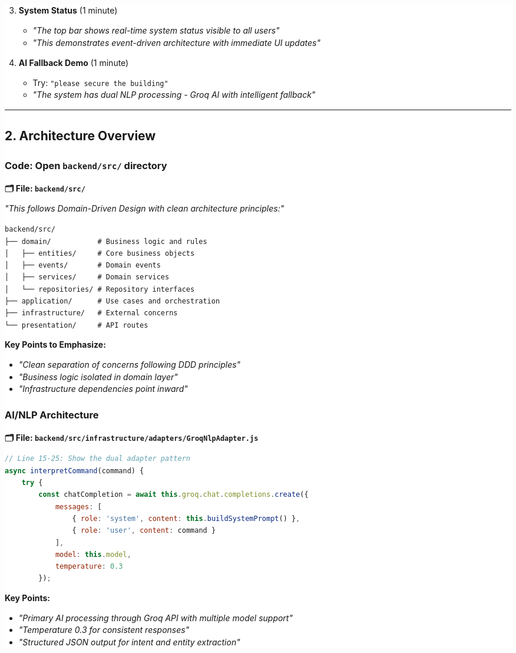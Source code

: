 3. **System Status** (1 minute)
   - *"The top bar shows real-time system status visible to all users"*
   - *"This demonstrates event-driven architecture with immediate UI updates"*

4. **AI Fallback Demo** (1 minute)
   - Try: `"please secure the building"`
   - *"The system has dual NLP processing - Groq AI with intelligent fallback"*

---

## 2. Architecture Overview 

### **Code: Open `backend/src/` directory** 

**🗂️ File: `backend/src/`**

*"This follows Domain-Driven Design with clean architecture principles:"*

```
backend/src/
├── domain/           # Business logic and rules
│   ├── entities/     # Core business objects
│   ├── events/       # Domain events
│   ├── services/     # Domain services
│   └── repositories/ # Repository interfaces
├── application/      # Use cases and orchestration
├── infrastructure/   # External concerns
└── presentation/     # API routes
```

**Key Points to Emphasize:**
- *"Clean separation of concerns following DDD principles"*
- *"Business logic isolated in domain layer"*
- *"Infrastructure dependencies point inward"*

### **AI/NLP Architecture**

**🗂️ File: `backend/src/infrastructure/adapters/GroqNlpAdapter.js`**

```javascript
// Line 15-25: Show the dual adapter pattern
async interpretCommand(command) {
    try {
        const chatCompletion = await this.groq.chat.completions.create({
            messages: [
                { role: 'system', content: this.buildSystemPrompt() },
                { role: 'user', content: command }
            ],
            model: this.model,
            temperature: 0.3
        });
```

**Key Points:**
- *"Primary AI processing through Groq API with multiple model support"*
- *"Temperature 0.3 for consistent responses"*
- *"Structured JSON output for intent and entity extraction"*
